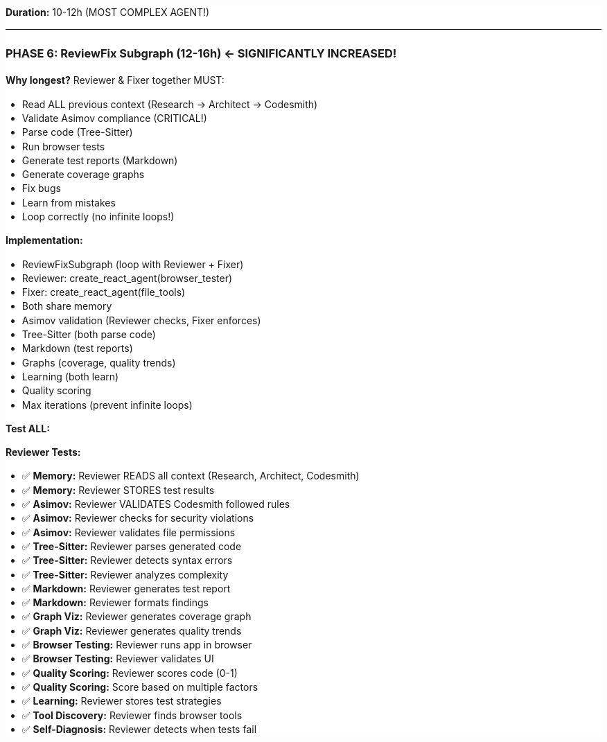 ```python
```

**Duration:** 10-12h (MOST COMPLEX AGENT!)

---

### PHASE 6: ReviewFix Subgraph (12-16h) ← SIGNIFICANTLY INCREASED!

**Why longest?** Reviewer & Fixer together MUST:
- Read ALL previous context (Research → Architect → Codesmith)
- Validate Asimov compliance (CRITICAL!)
- Parse code (Tree-Sitter)
- Run browser tests
- Generate test reports (Markdown)
- Generate coverage graphs
- Fix bugs
- Learn from mistakes
- Loop correctly (no infinite loops!)

**Implementation:**
- ReviewFixSubgraph (loop with Reviewer + Fixer)
- Reviewer: create_react_agent(browser_tester)
- Fixer: create_react_agent(file_tools)
- Both share memory
- Asimov validation (Reviewer checks, Fixer enforces)
- Tree-Sitter (both parse code)
- Markdown (test reports)
- Graphs (coverage, quality trends)
- Learning (both learn)
- Quality scoring
- Max iterations (prevent infinite loops)

**Test ALL:**

**Reviewer Tests:**
- ✅ **Memory:** Reviewer READS all context (Research, Architect, Codesmith)
- ✅ **Memory:** Reviewer STORES test results
- ✅ **Asimov:** Reviewer VALIDATES Codesmith followed rules
- ✅ **Asimov:** Reviewer checks for security violations
- ✅ **Asimov:** Reviewer validates file permissions
- ✅ **Tree-Sitter:** Reviewer parses generated code
- ✅ **Tree-Sitter:** Reviewer detects syntax errors
- ✅ **Tree-Sitter:** Reviewer analyzes complexity
- ✅ **Markdown:** Reviewer generates test report
- ✅ **Markdown:** Reviewer formats findings
- ✅ **Graph Viz:** Reviewer generates coverage graph
- ✅ **Graph Viz:** Reviewer generates quality trends
- ✅ **Browser Testing:** Reviewer runs app in browser
- ✅ **Browser Testing:** Reviewer validates UI
- ✅ **Quality Scoring:** Reviewer scores code (0-1)
- ✅ **Quality Scoring:** Score based on multiple factors
- ✅ **Learning:** Reviewer stores test strategies
- ✅ **Tool Discovery:** Reviewer finds browser tools
- ✅ **Self-Diagnosis:** Reviewer detects when tests fail
